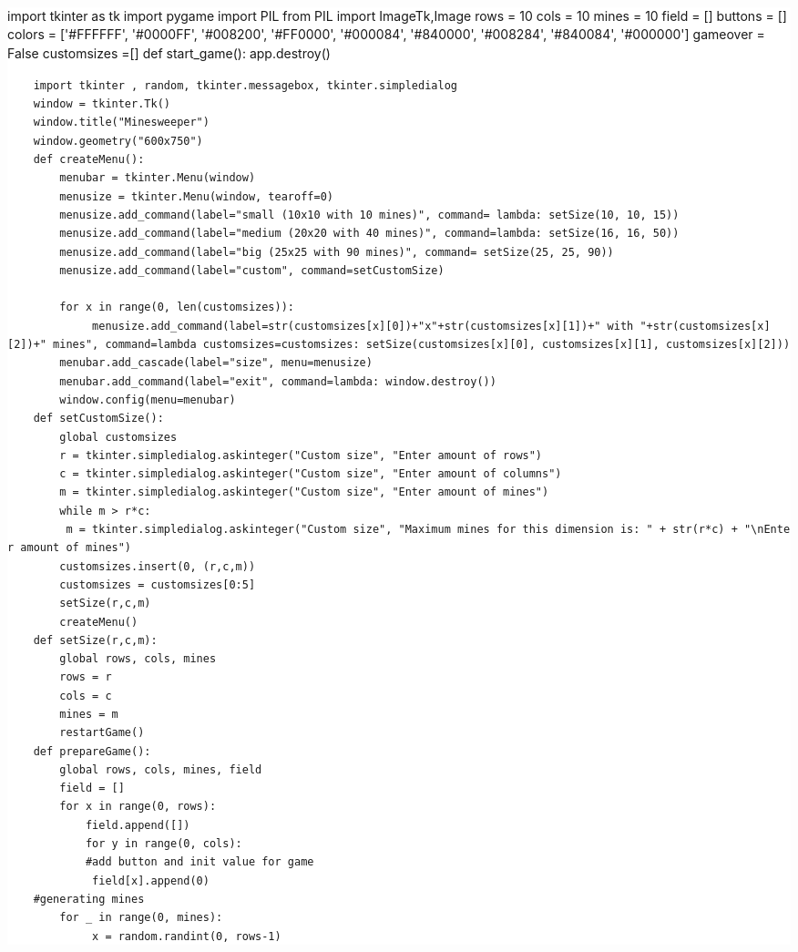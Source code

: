 import tkinter as tk
import pygame
import PIL
from PIL import ImageTk,Image
rows = 10
cols = 10
mines = 10
field = []
buttons = []
colors = ['#FFFFFF', '#0000FF', '#008200', '#FF0000', '#000084', '#840000', '#008284', '#840084', '#000000']
gameover = False
customsizes =[]
def start_game():
        app.destroy()
        
        import tkinter , random, tkinter.messagebox, tkinter.simpledialog   
        window = tkinter.Tk()
        window.title("Minesweeper")
        window.geometry("600x750")
        def createMenu():
            menubar = tkinter.Menu(window)
            menusize = tkinter.Menu(window, tearoff=0)
            menusize.add_command(label="small (10x10 with 10 mines)", command= lambda: setSize(10, 10, 15))
            menusize.add_command(label="medium (20x20 with 40 mines)", command=lambda: setSize(16, 16, 50))
            menusize.add_command(label="big (25x25 with 90 mines)", command= setSize(25, 25, 90))
            menusize.add_command(label="custom", command=setCustomSize)
            
            for x in range(0, len(customsizes)):
                 menusize.add_command(label=str(customsizes[x][0])+"x"+str(customsizes[x][1])+" with "+str(customsizes[x][2])+" mines", command=lambda customsizes=customsizes: setSize(customsizes[x][0], customsizes[x][1], customsizes[x][2]))
            menubar.add_cascade(label="size", menu=menusize)
            menubar.add_command(label="exit", command=lambda: window.destroy())
            window.config(menu=menubar)
        def setCustomSize():
            global customsizes
            r = tkinter.simpledialog.askinteger("Custom size", "Enter amount of rows")
            c = tkinter.simpledialog.askinteger("Custom size", "Enter amount of columns")
            m = tkinter.simpledialog.askinteger("Custom size", "Enter amount of mines")
            while m > r*c:
             m = tkinter.simpledialog.askinteger("Custom size", "Maximum mines for this dimension is: " + str(r*c) + "\nEnter amount of mines")
            customsizes.insert(0, (r,c,m))
            customsizes = customsizes[0:5]
            setSize(r,c,m)
            createMenu()
        def setSize(r,c,m):
            global rows, cols, mines
            rows = r
            cols = c
            mines = m
            restartGame()     
        def prepareGame():
            global rows, cols, mines, field
            field = []
            for x in range(0, rows):
                field.append([])
                for y in range(0, cols):
                #add button and init value for game
                 field[x].append(0)
        #generating mines
            for _ in range(0, mines):
                 x = random.randint(0, rows-1)